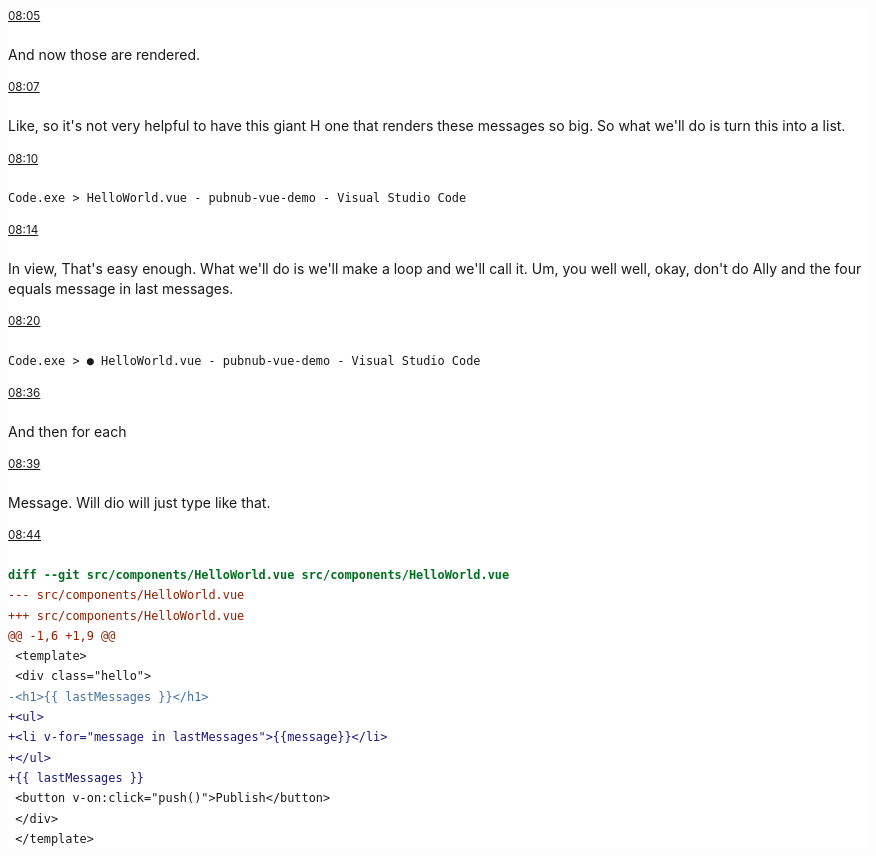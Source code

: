 <sup><a href="https://app.paircast.io/replay/7d77c93e-df0b-47f9-b7ac-154925054ca5#485020">08:05</a></sup>

 And now those are rendered.

<sup><a href="https://app.paircast.io/replay/7d77c93e-df0b-47f9-b7ac-154925054ca5#487140">08:07</a></sup>

 Like, so it's not very helpful to have this giant H one that renders these messages so big. So what we'll do is turn this into a list.

<sup><a href="https://app.paircast.io/replay/7d77c93e-df0b-47f9-b7ac-154925054ca5#490060">08:10</a></sup>

 ```Code.exe > HelloWorld.vue - pubnub-vue-demo - Visual Studio Code```

<sup><a href="https://app.paircast.io/replay/7d77c93e-df0b-47f9-b7ac-154925054ca5#494810">08:14</a></sup>

 In view, That's easy enough. What we'll do is we'll make a loop and we'll call it. Um, you well well, okay, don't do Ally and the four equals message in last messages.

<sup><a href="https://app.paircast.io/replay/7d77c93e-df0b-47f9-b7ac-154925054ca5#500052">08:20</a></sup>

 ```Code.exe > ● HelloWorld.vue - pubnub-vue-demo - Visual Studio Code```



<sup><a href="https://app.paircast.io/replay/7d77c93e-df0b-47f9-b7ac-154925054ca5#516820.00000000006">08:36</a></sup>

 And then for each

<sup><a href="https://app.paircast.io/replay/7d77c93e-df0b-47f9-b7ac-154925054ca5#519750">08:39</a></sup>

 Message. Will dio will just type like that.



<sup><a href="https://app.paircast.io/replay/7d77c93e-df0b-47f9-b7ac-154925054ca5#524319">08:44</a></sup>

```diff
diff --git src/components/HelloWorld.vue src/components/HelloWorld.vue
--- src/components/HelloWorld.vue
+++ src/components/HelloWorld.vue
@@ -1,6 +1,9 @@
 <template>
 <div class="hello">
-<h1>{{ lastMessages }}</h1>
+<ul>
+<li v-for="message in lastMessages">{{message}}</li>
+</ul>
+{{ lastMessages }}
 <button v-on:click="push()">Publish</button>
 </div>
 </template>
```
